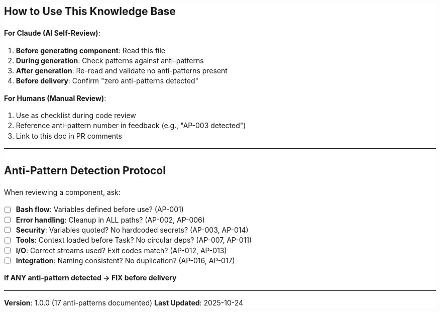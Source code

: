 
## How to Use This Knowledge Base

**For Claude (AI Self-Review)**:

1. **Before generating component**: Read this file
2. **During generation**: Check patterns against anti-patterns
3. **After generation**: Re-read and validate no anti-patterns present
4. **Before delivery**: Confirm "zero anti-patterns detected"

**For Humans (Manual Review)**:

1. Use as checklist during code review
2. Reference anti-pattern number in feedback (e.g., "AP-003 detected")
3. Link to this doc in PR comments

---

## Anti-Pattern Detection Protocol

When reviewing a component, ask:

- [ ] **Bash flow**: Variables defined before use? (AP-001)
- [ ] **Error handling**: Cleanup in ALL paths? (AP-002, AP-006)
- [ ] **Security**: Variables quoted? No hardcoded secrets? (AP-003, AP-014)
- [ ] **Tools**: Context loaded before Task? No circular deps? (AP-007, AP-011)
- [ ] **I/O**: Correct streams used? Exit codes match? (AP-012, AP-013)
- [ ] **Integration**: Naming consistent? No duplication? (AP-016, AP-017)

**If ANY anti-pattern detected → FIX before delivery**

---

**Version**: 1.0.0 (17 anti-patterns documented)
**Last Updated**: 2025-10-24

